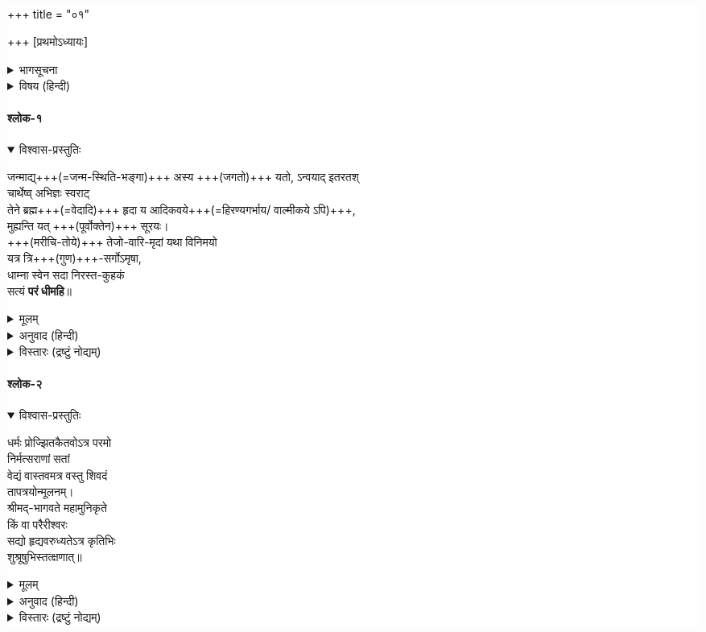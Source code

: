 +++
title = "०१"

+++
[प्रथमोऽध्यायः]



<details><summary>भागसूचना</summary></details>

<details><summary>विषय (हिन्दी)</summary></details>

#### श्लोक-१


<details open><summary>विश्वास-प्रस्तुतिः</summary>

जन्माद्य्+++(=जन्म-स्थिति-भङ्गा)+++ अस्य +++(जगतो)+++ यतो, ऽन्वयाद् इतरतश्  
चार्थेष्व् अभिज्ञः स्वराट्  
तेने ब्रह्म+++(=वेदादि)+++ हृदा य आदिकवये+++(=हिरण्यगर्भाय/ वाल्मीकये ऽपि)+++,  
मुह्यन्ति यत् +++(पूर्वोक्तेन)+++ सूरयः।  
+++(मरीचि-तोये)+++ तेजो-वारि-मृदां यथा विनिमयो  
यत्र त्रि+++(गुण)+++-सर्गोऽमृषा,  
धाम्ना स्वेन सदा निरस्त-कुहकं  
सत्यं **परं धीमहि**॥
</details>

<details><summary>मूलम्</summary></details>

<details><summary>अनुवाद (हिन्दी)</summary></details>

<details><summary>विस्तारः (द्रष्टुं नोद्यम्)</summary></details>

#### श्लोक-२


<details open><summary>विश्वास-प्रस्तुतिः</summary>

धर्मः प्रोज्झितकैतवोऽत्र परमो  
निर्मत्सराणां सतां  
वेद्यं वास्तवमत्र वस्तु शिवदं  
तापत्रयोन्मूलनम्।  
श्रीमद‍्-भागवते महामुनिकृते  
किं वा परैरीश्वरः  
सद्यो हृद्यवरुध्यतेऽत्र कृतिभिः  
शुश्रूषुभिस्तत्क्षणात्॥
</details>

<details><summary>मूलम्</summary></details>

<details><summary>अनुवाद (हिन्दी)</summary></details>

<details><summary>विस्तारः (द्रष्टुं नोद्यम्)</summary>
